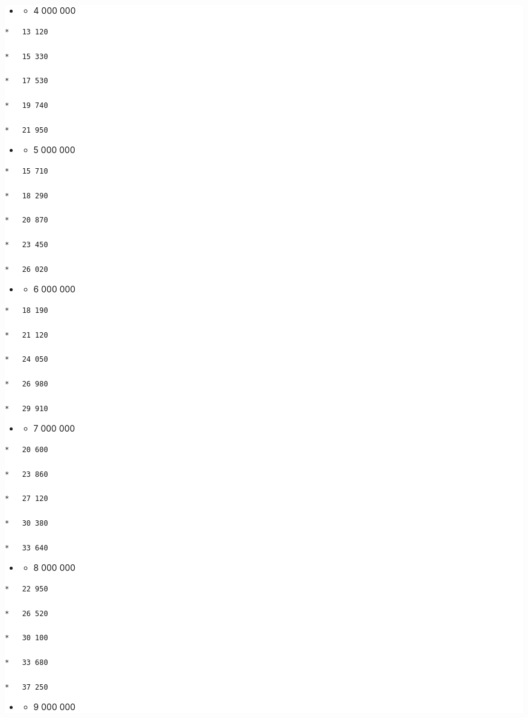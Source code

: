 
*    *   4 000 000

    *   13 120

    *   15 330

    *   17 530

    *   19 740

    *   21 950


*    *   5 000 000

    *   15 710

    *   18 290

    *   20 870

    *   23 450

    *   26 020


*    *   6 000 000

    *   18 190

    *   21 120

    *   24 050

    *   26 980

    *   29 910


*    *   7 000 000

    *   20 600

    *   23 860

    *   27 120

    *   30 380

    *   33 640


*    *   8 000 000

    *   22 950

    *   26 520

    *   30 100

    *   33 680

    *   37 250


*    *   9 000 000

